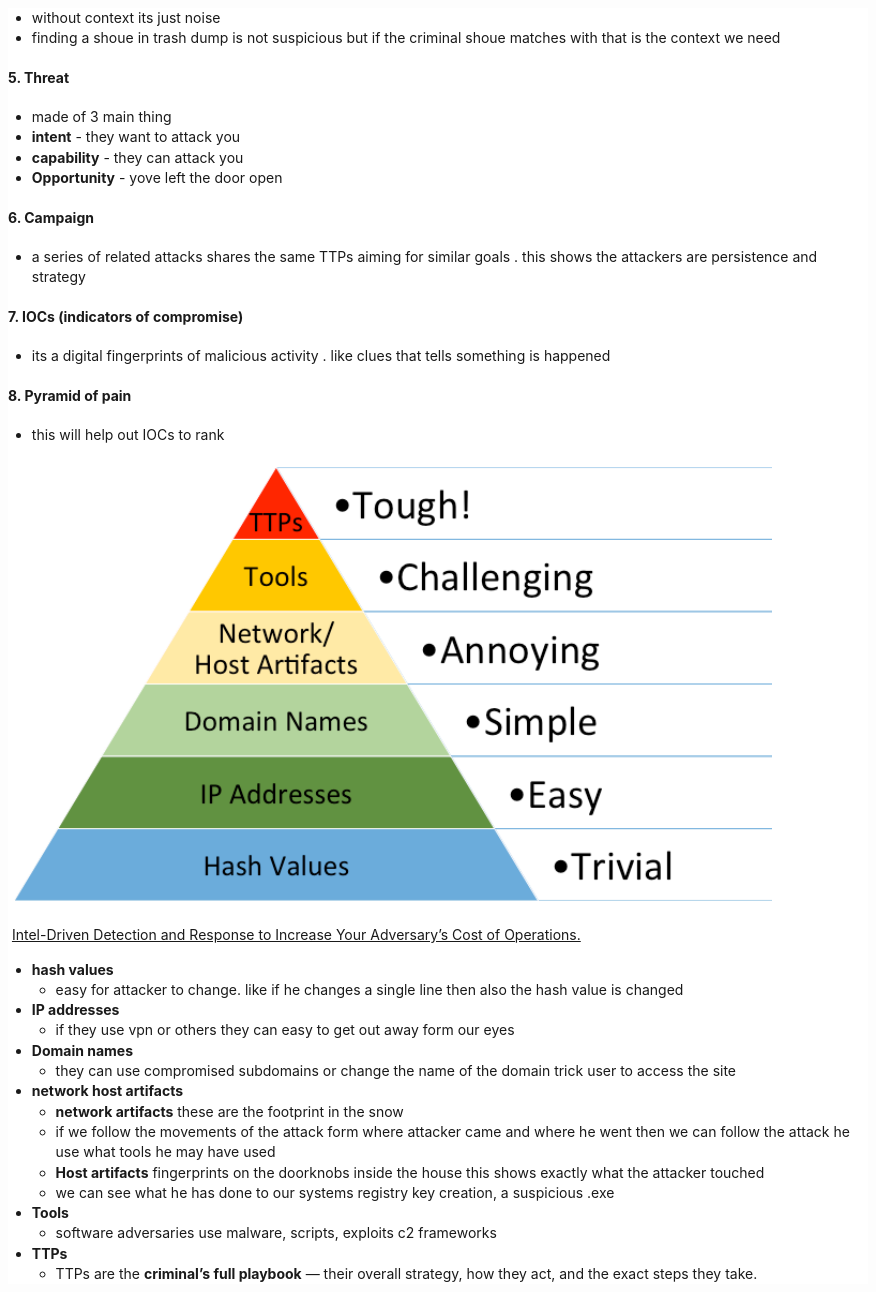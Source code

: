 - without context its just noise
- finding a shoue in trash dump is not suspicious but if the criminal shoue matches with that is the context we need
#### 5. Threat 
- made of 3 main thing
- **intent** - they want to attack you
- **capability** - they can attack you 
- **Opportunity** - yove left the door open
#### 6. Campaign 
- a series of related attacks shares the same TTPs aiming for similar goals . this shows the attackers are persistence and strategy 
#### 7. IOCs (indicators of compromise)
- its a digital fingerprints of malicious activity . like clues that tells something is happened 
#### 8. Pyramid of pain
- this will help out IOCs to rank

![pyramid of pain](../attachments/Pasted%20image%2020250812225546.png)

 [Intel-Driven Detection and Response to Increase Your Adversary’s Cost of Operations.](https://rvasec.com/slides/2014/Bianco_Pyramid%20of%20Pain.pdf)
- **hash values**
	- easy for attacker to change. like if he changes a single line then also the hash value is changed 
- **IP addresses**
	- if they use vpn or others they can easy to get out away form our eyes
- **Domain names**
	- they can use compromised subdomains or change the name of the domain trick user to access the site 
- **network host artifacts**
	- **network artifacts** these are the footprint in the snow
	- if we follow the movements of the attack form where attacker came and where he went then we can follow the attack he use what tools he may have used
	- **Host artifacts** fingerprints on the doorknobs inside the house this shows exactly what the attacker touched  
	- we can see what he has done to our systems registry key creation, a suspicious .exe
- **Tools**
	- software adversaries use malware, scripts, exploits c2 frameworks
- **TTPs**
	- TTPs are the **criminal’s full playbook** — their overall strategy, how they act, and the exact steps they take.
